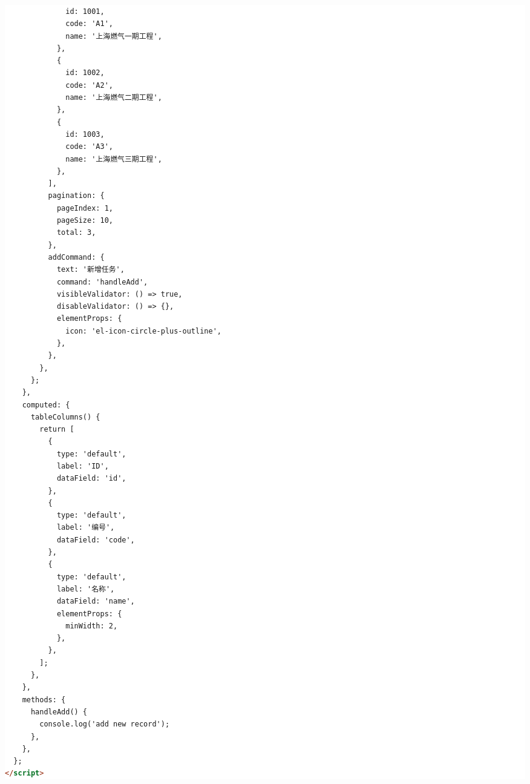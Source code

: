 ```html
              id: 1001,
              code: 'A1',
              name: '上海燃气一期工程',
            },
            {
              id: 1002,
              code: 'A2',
              name: '上海燃气二期工程',
            },
            {
              id: 1003,
              code: 'A3',
              name: '上海燃气三期工程',
            },
          ],
          pagination: {
            pageIndex: 1,
            pageSize: 10,
            total: 3,
          },
          addCommand: {
            text: '新增任务',
            command: 'handleAdd',
            visibleValidator: () => true,
            disableValidator: () => {},
            elementProps: {
              icon: 'el-icon-circle-plus-outline',
            },
          },
        },
      };
    },
    computed: {
      tableColumns() {
        return [
          {
            type: 'default',
            label: 'ID',
            dataField: 'id',
          },
          {
            type: 'default',
            label: '编号',
            dataField: 'code',
          },
          {
            type: 'default',
            label: '名称',
            dataField: 'name',
            elementProps: {
              minWidth: 2,
            },
          },
        ];
      },
    },
    methods: {
      handleAdd() {
        console.log('add new record');
      },
    },
  };
</script>
```